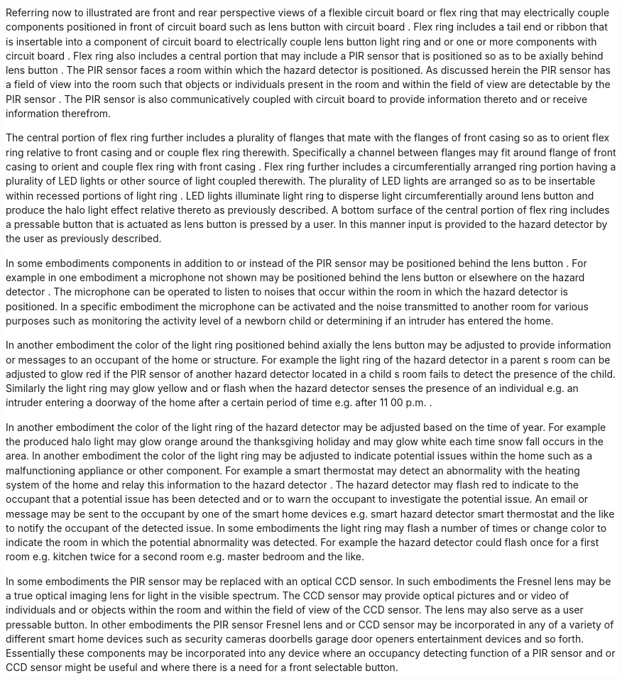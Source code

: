 Referring now to illustrated are front and rear perspective views of a flexible circuit board or flex ring that may electrically couple components positioned in front of circuit board such as lens button with circuit board . Flex ring includes a tail end or ribbon that is insertable into a component of circuit board to electrically couple lens button light ring and or one or more components with circuit board . Flex ring also includes a central portion that may include a PIR sensor that is positioned so as to be axially behind lens button . The PIR sensor faces a room within which the hazard detector is positioned. As discussed herein the PIR sensor has a field of view into the room such that objects or individuals present in the room and within the field of view are detectable by the PIR sensor . The PIR sensor is also communicatively coupled with circuit board to provide information thereto and or receive information therefrom.

The central portion of flex ring further includes a plurality of flanges that mate with the flanges of front casing so as to orient flex ring relative to front casing and or couple flex ring therewith. Specifically a channel between flanges may fit around flange of front casing to orient and couple flex ring with front casing . Flex ring further includes a circumferentially arranged ring portion having a plurality of LED lights or other source of light coupled therewith. The plurality of LED lights are arranged so as to be insertable within recessed portions of light ring . LED lights illuminate light ring to disperse light circumferentially around lens button and produce the halo light effect relative thereto as previously described. A bottom surface of the central portion of flex ring includes a pressable button that is actuated as lens button is pressed by a user. In this manner input is provided to the hazard detector by the user as previously described.

In some embodiments components in addition to or instead of the PIR sensor may be positioned behind the lens button . For example in one embodiment a microphone not shown may be positioned behind the lens button or elsewhere on the hazard detector . The microphone can be operated to listen to noises that occur within the room in which the hazard detector is positioned. In a specific embodiment the microphone can be activated and the noise transmitted to another room for various purposes such as monitoring the activity level of a newborn child or determining if an intruder has entered the home.

In another embodiment the color of the light ring positioned behind axially the lens button may be adjusted to provide information or messages to an occupant of the home or structure. For example the light ring of the hazard detector in a parent s room can be adjusted to glow red if the PIR sensor of another hazard detector located in a child s room fails to detect the presence of the child. Similarly the light ring may glow yellow and or flash when the hazard detector senses the presence of an individual e.g. an intruder entering a doorway of the home after a certain period of time e.g. after 11 00 p.m. .

In another embodiment the color of the light ring of the hazard detector may be adjusted based on the time of year. For example the produced halo light may glow orange around the thanksgiving holiday and may glow white each time snow fall occurs in the area. In another embodiment the color of the light ring may be adjusted to indicate potential issues within the home such as a malfunctioning appliance or other component. For example a smart thermostat may detect an abnormality with the heating system of the home and relay this information to the hazard detector . The hazard detector may flash red to indicate to the occupant that a potential issue has been detected and or to warn the occupant to investigate the potential issue. An email or message may be sent to the occupant by one of the smart home devices e.g. smart hazard detector smart thermostat and the like to notify the occupant of the detected issue. In some embodiments the light ring may flash a number of times or change color to indicate the room in which the potential abnormality was detected. For example the hazard detector could flash once for a first room e.g. kitchen twice for a second room e.g. master bedroom and the like.

In some embodiments the PIR sensor may be replaced with an optical CCD sensor. In such embodiments the Fresnel lens may be a true optical imaging lens for light in the visible spectrum. The CCD sensor may provide optical pictures and or video of individuals and or objects within the room and within the field of view of the CCD sensor. The lens may also serve as a user pressable button. In other embodiments the PIR sensor Fresnel lens and or CCD sensor may be incorporated in any of a variety of different smart home devices such as security cameras doorbells garage door openers entertainment devices and so forth. Essentially these components may be incorporated into any device where an occupancy detecting function of a PIR sensor and or CCD sensor might be useful and where there is a need for a front selectable button.

